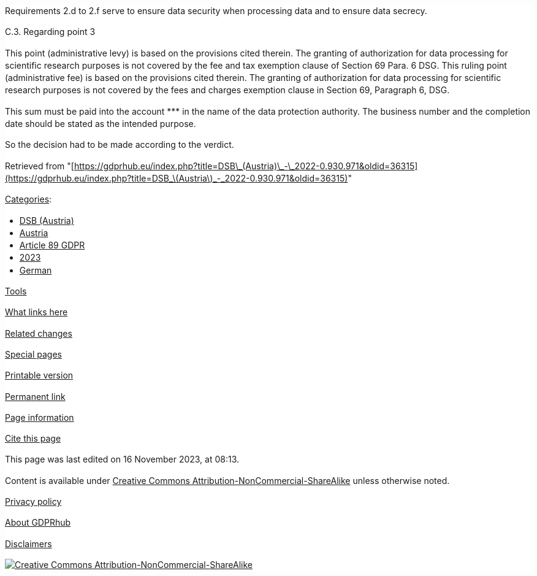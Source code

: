Requirements 2.d to 2.f serve to ensure data security when processing data and to ensure data secrecy.

C.3. Regarding point 3

This point (administrative levy) is based on the provisions cited therein. The granting of authorization for data processing for scientific research purposes is not covered by the fee and tax exemption clause of Section 69 Para. 6 DSG. This ruling point (administrative fee) is based on the provisions cited therein. The granting of authorization for data processing for scientific research purposes is not covered by the fees and charges exemption clause in Section 69, Paragraph 6, DSG.

This sum must be paid into the account \*\*\* in the name of the data protection authority. The business number and the completion date should be stated as the intended purpose.

So the decision had to be made according to the verdict.

Retrieved from "[https://gdprhub.eu/index.php?title=DSB\_(Austria)\_-\_2022-0.930.971&oldid=36315](https://gdprhub.eu/index.php?title=DSB_\(Austria\)_-_2022-0.930.971&oldid=36315)"

[Categories](/index.php?title=Special:Categories "Special:Categories"):

*   [DSB (Austria)](/index.php?title=Category:DSB_\(Austria\) "Category:DSB (Austria)")
*   [Austria](/index.php?title=Category:Austria "Category:Austria")
*   [Article 89 GDPR](/index.php?title=Category:Article_89_GDPR "Category:Article 89 GDPR")
*   [2023](/index.php?title=Category:2023 "Category:2023")
*   [German](/index.php?title=Category:German "Category:German")

[Tools](#)

[What links here](/index.php?title=Special:WhatLinksHere/DSB_\(Austria\)_-_2022-0.930.971 "A list of all wiki pages that link here [j]")

[Related changes](/index.php?title=Special:RecentChangesLinked/DSB_\(Austria\)_-_2022-0.930.971 "Recent changes in pages linked from this page [k]")

[Special pages](/index.php?title=Special:SpecialPages "A list of all special pages [q]")

[Printable version](javascript:print\(\); "Printable version of this page [p]")

[Permanent link](/index.php?title=DSB_\(Austria\)_-_2022-0.930.971&oldid=36315 "Permanent link to this revision of this page")

[Page information](/index.php?title=DSB_\(Austria\)_-_2022-0.930.971&action=info "More information about this page")

[Cite this page](/index.php?title=Special:CiteThisPage&page=DSB_%28Austria%29_-_2022-0.930.971&id=36315&wpFormIdentifier=titleform "Information on how to cite this page")

This page was last edited on 16 November 2023, at 08:13.

Content is available under [Creative Commons Attribution-NonCommercial-ShareAlike](https://creativecommons.org/licenses/by-nc-sa/4.0/) unless otherwise noted.

[Privacy policy](/index.php?title=GDPRhub:Privacy_policy)

[About GDPRhub](/index.php?title=GDPRhub:About)

[Disclaimers](/index.php?title=GDPRhub:General_disclaimer)

[![Creative Commons Attribution-NonCommercial-ShareAlike](/resources/assets/licenses/cc-by-nc-sa.png)](https://creativecommons.org/licenses/by-nc-sa/4.0/)
